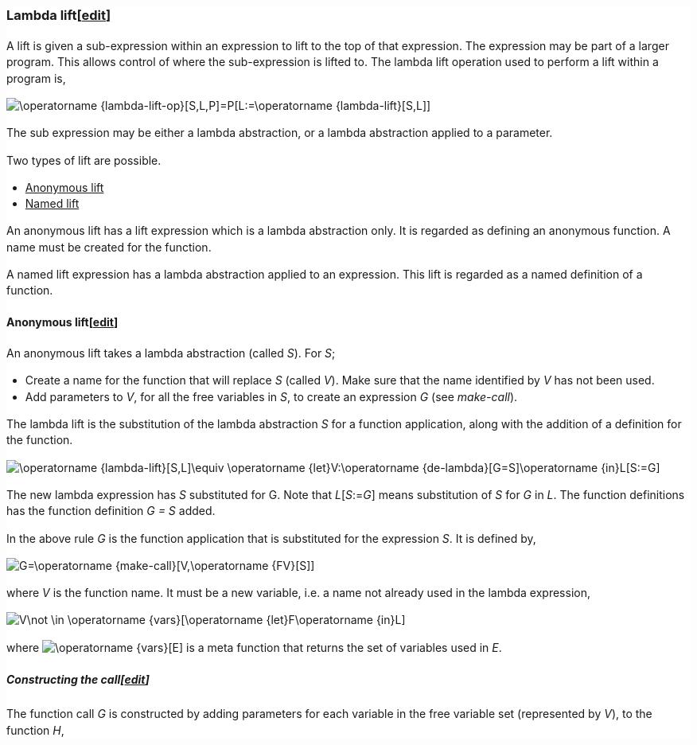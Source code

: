 ### Lambda lift\[[edit][51]\]

A lift is given a sub-expression within an expression to lift to the top of that expression. The expression may be part of a larger program. This allows control of where the sub-expression is lifted to. The lambda lift operation used to perform a lift within a program is,

![\operatorname {lambda-lift-op}[S,L,P]=P[L:=\operatorname {lambda-lift}[S,L]]](https://wikimedia.org/api/rest_v1/media/math/render/svg/86a9b305960adb74498604e9c37f66bbfcf05d3e)

The sub expression may be either a lambda abstraction, or a lambda abstraction applied to a parameter.

Two types of lift are possible.

-   [Anonymous lift][52]
-   [Named lift][53]

An anonymous lift has a lift expression which is a lambda abstraction only. It is regarded as defining an anonymous function. A name must be created for the function.

A named lift expression has a lambda abstraction applied to an expression. This lift is regarded as a named definition of a function.

#### Anonymous lift\[[edit][54]\]

An anonymous lift takes a lambda abstraction (called *S*). For *S*;

-   Create a name for the function that will replace *S* (called *V*). Make sure that the name identified by *V* has not been used.
-   Add parameters to *V*, for all the free variables in *S*, to create an expression *G* (see *make-call*).

The lambda lift is the substitution of the lambda abstraction *S* for a function application, along with the addition of a definition for the function.

![\operatorname {lambda-lift}[S,L]\equiv \operatorname {let}V:\operatorname {de-lambda}[G=S]\operatorname {in}L[S:=G]](https://wikimedia.org/api/rest_v1/media/math/render/svg/3635846f62855487eb4767ca61b049b1f4a4f756)

The new lambda expression has *S* substituted for G. Note that *L*\[*S*:=*G*\] means substitution of *S* for *G* in *L*. The function definitions has the function definition *G = S* added.

In the above rule *G* is the function application that is substituted for the expression *S*. It is defined by,

![G=\operatorname {make-call}[V,\operatorname {FV}[S]]](https://wikimedia.org/api/rest_v1/media/math/render/svg/2f7cf6397a95ead3958ae3c2c46546c68090c8c1)

where *V* is the function name. It must be a new variable, i.e. a name not already used in the lambda expression,

![V\not \in \operatorname {vars}[\operatorname {let}F\operatorname {in}L]](https://wikimedia.org/api/rest_v1/media/math/render/svg/264dd7b3cb4c9c193be8086f22d1aaeea28b8d7c)

where ![\operatorname {vars}[E]](https://wikimedia.org/api/rest_v1/media/math/render/svg/831fb83e65f1c55c14cda53cd64d3408a839eb32) is a meta function that returns the set of variables used in *E*.

##### Constructing the call\[[edit][55]\]

The function call *G* is constructed by adding parameters for each variable in the free variable set (represented by *V*), to the function *H*,


[1]: https://en.wikipedia.org/wiki/Metaprogramming "Metaprogramming"
[2]: https://en.wikipedia.org/wiki/Computer_program "Computer program"
[3]: https://en.wikipedia.org/wiki/Scope_(computer_science) "Scope (computer science)"
[4]: https://en.wikipedia.org/wiki/Subroutine "Subroutine"
[5]: https://en.wikipedia.org/wiki/Free_variables "Free variables"
[6]: https://en.wikipedia.org/wiki/Functional_programming_language "Functional programming language"
[7]: https://en.wikipedia.org/wiki/Compiler "Compiler"
[8]: https://en.wikipedia.org/wiki/Call_site "Call site"
[9]: https://en.wikipedia.org/wiki/Closure_(computer_science) "Closure (computer science)"
[10]: https://en.wikipedia.org/wiki/Code_refactoring "Code refactoring"
[11]: https://en.wikipedia.org/wiki/Lambda_calculus "Lambda calculus"
[12]: https://en.wikipedia.org/wiki/Recursion_(computer_science) "Recursion (computer science)"
[13]: https://en.wikipedia.org/wiki/Lambda_lifting#cite_note-1
[14]: https://en.wikipedia.org/wiki/Lambda_calculus#Reduction "Lambda calculus"
[15]: https://en.wikipedia.org/wiki/Deductive_lambda_calculus#Logical_inconsistency "Deductive lambda calculus"
[16]: https://en.wikipedia.org/wiki/Curry%27s_paradox#No_resolution_in_Lambda_Calculus "Curry's paradox"
[17]: https://en.wikipedia.org/wiki/Lambda_lifting#cite_note-Optimal_Lambda_Lifting_in_Quadratic_Time-2
[18]: https://en.wikipedia.org/wiki/Lambda_calculus "Lambda calculus"
[19]: https://en.wikipedia.org/wiki/Beta-reduction "Beta-reduction"
[20]: https://en.wikipedia.org/wiki/Deductive_lambda_calculus#Intensional_versus_extensional_equality "Deductive lambda calculus"
[21]: https://en.wikipedia.org/wiki/Lambda_lifting#Lambda_dropping_in_lambda_calculus
[22]: https://en.wikipedia.org/wiki/Lambda_lifting#cite_note-3
[23]: https://en.wikipedia.org/w/index.php?title=Lambda_lifting&action=edit&section=1 "Edit section: Algorithm"
[24]: https://en.wikipedia.org/wiki/First-class_object "First-class object"
[25]: https://en.wikipedia.org/w/index.php?title=Lambda_lifting&action=edit&section=2 "Edit section: Example"
[26]: https://en.wikipedia.org/wiki/OCaml "OCaml"
[27]: https://en.wikipedia.org/wiki/JavaScript "JavaScript"
[28]: https://en.wikipedia.org/w/index.php?title=Lambda_lifting&action=edit&section=3 "Edit section: Lambda lifting versus closures"
[29]: https://en.wikipedia.org/wiki/Closure_(computer_programming) "Closure (computer programming)"
[30]: https://en.wikipedia.org/wiki/Block_(programming) "Block (programming)"
[31]: https://en.wikipedia.org/wiki/Call_stack "Call stack"
[32]: https://en.wikipedia.org/wiki/Eager_evaluation "Eager evaluation"
[33]: https://en.wikipedia.org/wiki/LIFO_(computing) "LIFO (computing)"
[34]: https://en.wikipedia.org/wiki/Haskell_(programming_language) "Haskell (programming language)"
[35]: https://en.wikipedia.org/wiki/Lazy_evaluation "Lazy evaluation"
[36]: https://en.wikipedia.org/wiki/Stack_frame "Stack frame"
[37]: https://en.wikipedia.org/wiki/Function_pointer "Function pointer"
[38]: https://en.wikipedia.org/wiki/Garbage_collection_(computer_science) "Garbage collection (computer science)"
[39]: https://en.wikipedia.org/wiki/Closure_(computer_science) "Closure (computer science)"
[40]: https://en.wikipedia.org/w/index.php?title=Lambda_lifting&action=edit&section=4 "Edit section: Let expressions and lambda calculus"
[41]: https://en.wikipedia.org/wiki/Let_expression "Let expression"
[42]: https://en.wikipedia.org/wiki/ALGOL "ALGOL"
[43]: https://en.wikipedia.org/wiki/Pascal_(programming_language) "Pascal (programming language)"
[44]: https://en.wikipedia.org/wiki/Scope_(computer_science) "Scope (computer science)"
[45]: https://en.wikipedia.org/wiki/Lambda_calculus "Lambda calculus"
[46]: https://en.wikipedia.org/wiki/Let_expression#Rules_for_conversion_between_lambda_calculus_and_let_expressions "Let expression"
[47]: https://en.wikipedia.org/wiki/Let_expression "Let expression"
[48]: https://en.wikipedia.org/wiki/Lambda_calculus "Lambda calculus"
[49]: https://en.wikipedia.org/w/index.php?title=Lambda_lifting&action=edit&section=5 "Edit section: Lambda lifting in lambda calculus"
[50]: https://en.wikipedia.org/wiki/Code_refactoring "Code refactoring"
[51]: https://en.wikipedia.org/w/index.php?title=Lambda_lifting&action=edit&section=6 "Edit section: Lambda lift"
[52]: https://en.wikipedia.org/wiki/Lambda_lifting#Anonymous_lift
[53]: https://en.wikipedia.org/wiki/Lambda_lifting#Named_lift
[54]: https://en.wikipedia.org/w/index.php?title=Lambda_lifting&action=edit&section=7 "Edit section: Anonymous lift"
[55]: https://en.wikipedia.org/w/index.php?title=Lambda_lifting&action=edit&section=8 "Edit section: Constructing the call"
[56]: https://en.wikipedia.org/w/index.php?title=Lambda_lifting&action=edit&section=9 "Edit section: Named lift"
[57]: https://en.wikipedia.org/w/index.php?title=Lambda_lifting&action=edit&section=10 "Edit section: Lambda-lift transformation"
[58]: https://en.wikipedia.org/wiki/Recursion_(computer_science) "Recursion (computer science)"
[59]: https://en.wikipedia.org/wiki/Lambda_lifting#Parameter_dropping
[60]: https://en.wikipedia.org/w/index.php?title=Lambda_lifting&action=edit&section=11 "Edit section: Choosing the expression for lifting"
[61]: https://en.wikipedia.org/w/index.php?title=Lambda_lifting&action=edit&section=12 "Edit section: Choosing anonymous functions only for lifting"
[62]: https://en.wikipedia.org/w/index.php?title=Lambda_lifting&action=edit&section=13 "Edit section: Choosing named and anonymous functions for lifting"
[63]: https://en.wikipedia.org/w/index.php?title=Lambda_lifting&action=edit&section=14 "Edit section: Examples"
[64]: https://en.wikipedia.org/wiki/Fixed-point_combinator "Fixed-point combinator"
[65]: https://en.wikipedia.org/wiki/Lambda_lifting#Parameter_dropping
[66]: https://en.wikipedia.org/wiki/Let_expression#Conversion_from_let_to_lambda_expressions "Let expression"
[67]: https://en.wikipedia.org/wiki/Lambda_lifting#Parameter_dropping
[68]: https://en.wikipedia.org/w/index.php?title=Lambda_lifting&action=edit&section=15 "Edit section: Execution"
[69]: https://en.wikipedia.org/wiki/Fixed_point_(mathematics) "Fixed point (mathematics)"
[70]: https://en.wikipedia.org/w/index.php?title=Lambda_lifting&action=edit&section=16 "Edit section: Lambda dropping in lambda calculus"
[71]: https://en.wikipedia.org/wiki/Lambda_lifting#cite_note-4
[72]: https://en.wikipedia.org/wiki/Lambda_lifting#Lambda_lifting
[73]: https://en.wikipedia.org/wiki/Lambda_lifting#Abstraction_sinking
[74]: https://en.wikipedia.org/wiki/Lambda_lifting#Parameter_dropping
[75]: https://en.wikipedia.org/w/index.php?title=Lambda_lifting&action=edit&section=17 "Edit section: Lambda drop"
[76]: https://en.wikipedia.org/w/index.php?title=Lambda_lifting&action=edit&section=18 "Edit section: Lambda drop transformation"
[77]: https://en.wikipedia.org/w/index.php?title=Lambda_lifting&action=edit&section=19 "Edit section: Abstraction sinking"
[78]: https://en.wikipedia.org/w/index.php?title=Lambda_lifting&action=edit&section=20 "Edit section: Example"
[79]: https://en.wikipedia.org/w/index.php?title=Lambda_lifting&action=edit&section=21 "Edit section: Parameter dropping"
[80]: https://en.wikipedia.org/w/index.php?title=Lambda_lifting&action=edit&section=22 "Edit section: Build parameter lists"
[81]: https://en.wikipedia.org/w/index.php?title=Lambda_lifting&action=edit&section=23 "Edit section: Examples"
[82]: https://en.wikipedia.org/w/index.php?title=Lambda_lifting&action=edit&section=24 "Edit section: Drop parameters"
[83]: https://en.wikipedia.org/wiki/Lambda_lifting#Build_parameter_lists
[84]: https://en.wikipedia.org/w/index.php?title=Lambda_lifting&action=edit&section=25 "Edit section: Drop formal parameters"
[85]: https://en.wikipedia.org/w/index.php?title=Lambda_lifting&action=edit&section=26 "Edit section: Example"
[86]: https://en.wikipedia.org/wiki/Fixed-point_combinator "Fixed-point combinator"
[87]: https://en.wikipedia.org/w/index.php?title=Lambda_lifting&action=edit&section=27 "Edit section: See also"
[88]: https://en.wikipedia.org/wiki/Let_expression "Let expression"
[89]: https://en.wikipedia.org/wiki/Fixed-point_combinator "Fixed-point combinator"
[90]: https://en.wikipedia.org/wiki/Lambda_calculus "Lambda calculus"
[91]: https://en.wikipedia.org/wiki/Deductive_lambda_calculus "Deductive lambda calculus"
[92]: https://en.wikipedia.org/wiki/Supercombinator "Supercombinator"
[93]: https://en.wikipedia.org/wiki/Curry%27s_paradox "Curry's paradox"
[94]: https://en.wikipedia.org/w/index.php?title=Lambda_lifting&action=edit&section=28 "Edit section: References"
[95]: https://en.wikipedia.org/wiki/Lambda_lifting#cite_ref-1 "Jump up"
[96]: https://en.wikipedia.org/wiki/CiteSeerX_(identifier) "CiteSeerX (identifier)"
[97]: https://citeseerx.ist.psu.edu/viewdoc/summary?doi=10.1.1.48.4346
[98]: https://en.wikipedia.org/wiki/Doi_(identifier) "Doi (identifier)"
[99]: https://doi.org/10.1007%2F3-540-15975-4_37
[100]: https://en.wikipedia.org/wiki/ISBN_(identifier) "ISBN (identifier)"
[101]: https://en.wikipedia.org/wiki/Special:BookSources/3-540-15975-4 "Special:BookSources/3-540-15975-4"
[102]: https://en.wikipedia.org/wiki/Lambda_lifting#cite_ref-Optimal_Lambda_Lifting_in_Quadratic_Time_2-0 "Jump up"
[103]: https://en.wikipedia.org/wiki/Doi_(identifier) "Doi (identifier)"
[104]: https://doi.org/10.1007%2F978-3-540-85373-2_3
[105]: https://en.wikipedia.org/wiki/ISBN_(identifier) "ISBN (identifier)"
[106]: https://en.wikipedia.org/wiki/Special:BookSources/978-3-540-85372-5 "Special:BookSources/978-3-540-85372-5"
[107]: https://en.wikipedia.org/wiki/Lambda_lifting#cite_ref-3 "Jump up"
[108]: https://en.wikipedia.org/wiki/Doi_(identifier) "Doi (identifier)"
[109]: https://doi.org/10.1145%2F258994.259007
[110]: https://en.wikipedia.org/wiki/Lambda_lifting#cite_ref-4 "Jump up"
[111]: http://www.brics.dk/RS/99/27/BRICS-RS-99-27.pdf
[112]: https://en.wikipedia.org/wiki/CiteSeerX_(identifier) "CiteSeerX (identifier)"
[113]: https://citeseerx.ist.psu.edu/viewdoc/summary?doi=10.1.1.16.3943
[114]: https://en.wikipedia.org/wiki/Doi_(identifier) "Doi (identifier)"
[115]: https://doi.org/10.1016%2FS0304-3975%2800%2900054-2
[116]: https://en.wikipedia.org/w/index.php?title=Lambda_lifting&action=edit&section=29 "Edit section: External links"
[117]: https://stackoverflow.com/questions/592584/what-is-lambda-lifting/592634#592634
[118]: http://homepage.cs.uiowa.edu/~slonnegr/plf/Lecture05.pdf